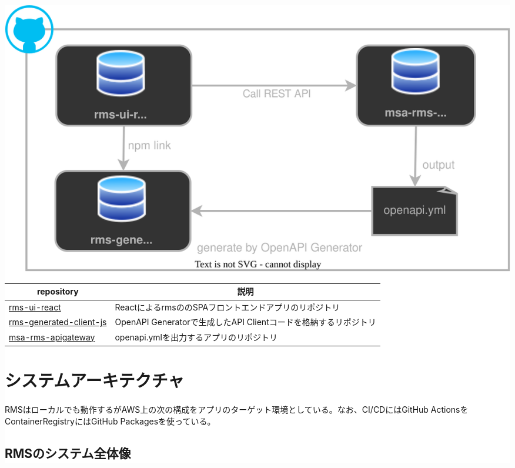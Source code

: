 ![react_rep_relations](./docs/react_rep_relations.drawio.svg)

|repository| 説明 |
|---|---|
|[rms-ui-react](https://github.com/extact-io/rms-ui-react)|ReactによるrmsののSPAフロントエンドアプリのリポジトリ |
|[rms-generated-client-js](https://github.com/extact-io/rms-generated-client-js)| OpenAPI Generatorで生成したAPI Clientコードを格納するリポジトリ |
|[msa-rms-apigateway](https://github.com/extact-io/msa-rms-apigateway/)|openapi.ymlを出力するアプリのリポジトリ|

# システムアーキテクチャ
RMSはローカルでも動作するがAWS上の次の構成をアプリのターゲット環境としている。なお、CI/CDにはGitHub ActionsをContainerRegistryにはGitHub Packagesを使っている。

## RMSのシステム全体像
